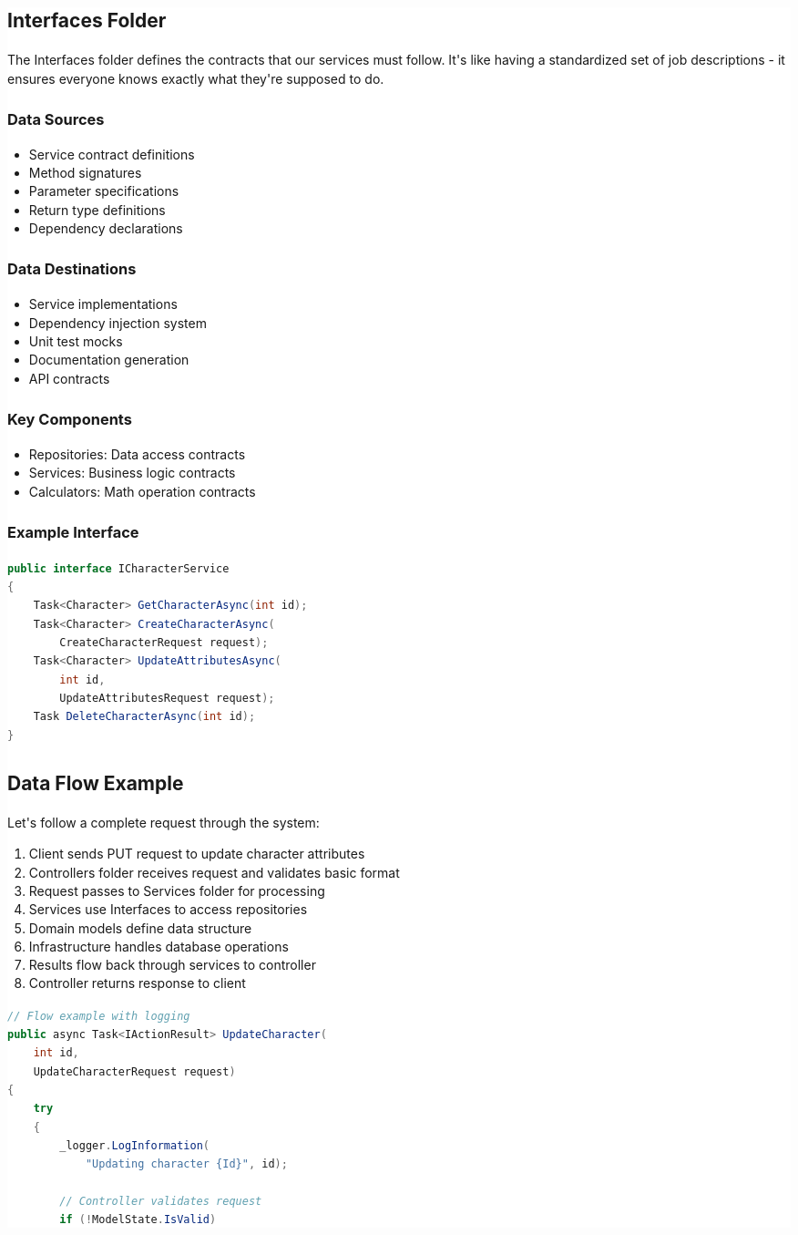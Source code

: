 ## Interfaces Folder
The Interfaces folder defines the contracts that our services must follow. It's like having a standardized set of job descriptions - it ensures everyone knows exactly what they're supposed to do.

### Data Sources
- Service contract definitions
- Method signatures
- Parameter specifications
- Return type definitions
- Dependency declarations

### Data Destinations
- Service implementations
- Dependency injection system
- Unit test mocks
- Documentation generation
- API contracts

### Key Components
- Repositories: Data access contracts
- Services: Business logic contracts
- Calculators: Math operation contracts

### Example Interface
```csharp
public interface ICharacterService
{
    Task<Character> GetCharacterAsync(int id);
    Task<Character> CreateCharacterAsync(
        CreateCharacterRequest request);
    Task<Character> UpdateAttributesAsync(
        int id, 
        UpdateAttributesRequest request);
    Task DeleteCharacterAsync(int id);
}
```

## Data Flow Example
Let's follow a complete request through the system:

1. Client sends PUT request to update character attributes
2. Controllers folder receives request and validates basic format
3. Request passes to Services folder for processing
4. Services use Interfaces to access repositories
5. Domain models define data structure
6. Infrastructure handles database operations
7. Results flow back through services to controller
8. Controller returns response to client

```csharp
// Flow example with logging
public async Task<IActionResult> UpdateCharacter(
    int id, 
    UpdateCharacterRequest request)
{
    try 
    {
        _logger.LogInformation(
            "Updating character {Id}", id);
            
        // Controller validates request
        if (!ModelState.IsValid)
```